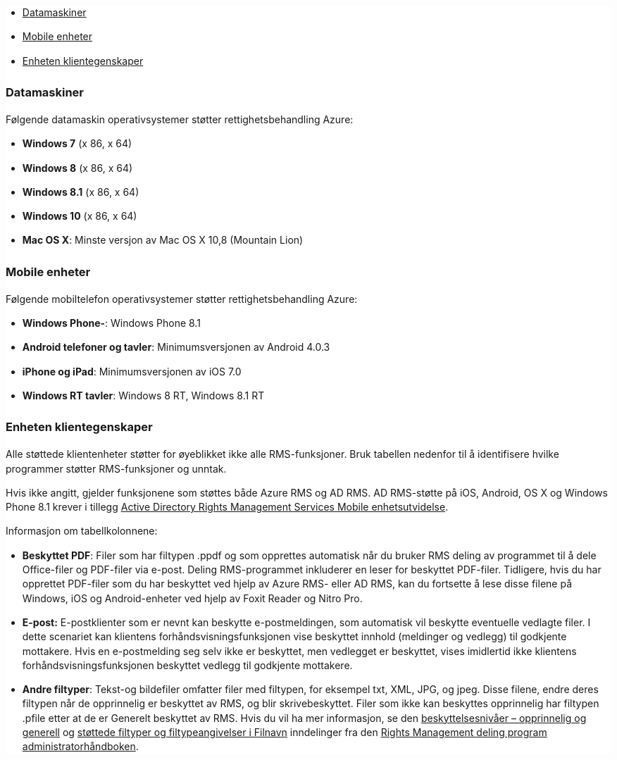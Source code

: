 -   [Datamaskiner](../Topic/Requirements_for_Azure_Rights_Management.md#BKMK_RMSSupportedComputers)

-   [Mobile enheter](../Topic/Requirements_for_Azure_Rights_Management.md#BKMK_RMSSupportedMobileDevices)

-   [Enheten klientegenskaper](../Topic/Requirements_for_Azure_Rights_Management.md#BKMK_ClientCapabilities)

### <a name="BKMK_RMSSupportedComputers"></a>Datamaskiner
Følgende datamaskin operativsystemer støtter rettighetsbehandling Azure:

-   **Windows 7** (x 86, x 64)

-   **Windows 8** (x 86, x 64)

-   **Windows 8.1** (x 86, x 64)

-   **Windows 10** (x 86, x 64)

-   **Mac OS X**: Minste versjon av Mac OS X 10,8 (Mountain Lion)

### <a name="BKMK_RMSSupportedMobileDevices"></a>Mobile enheter
Følgende mobiltelefon operativsystemer støtter rettighetsbehandling Azure:

-   **Windows Phone-**: Windows Phone 8.1

-   **Android telefoner og tavler**: Minimumsversjonen av Android 4.0.3

-   **iPhone og iPad**: Minimumsversjonen av iOS 7.0

-   **Windows RT tavler**: Windows 8 RT, Windows 8.1 RT

### <a name="BKMK_ClientCapabilities"></a>Enheten klientegenskaper
Alle støttede klientenheter støtter for øyeblikket ikke alle RMS-funksjoner. Bruk tabellen nedenfor til å identifisere hvilke programmer støtter RMS-funksjoner og unntak.

Hvis ikke angitt, gjelder funksjonene som støttes både Azure RMS og AD RMS. AD RMS-støtte på iOS, Android, OS X og Windows Phone 8.1 krever i tillegg [Active Directory Rights Management Services Mobile enhetsutvidelse](http://technet.microsoft.com/library/a69ead9d-7dd3-4b38-9830-4728e9757341).

Informasjon om tabellkolonnene:

-   **Beskyttet PDF**: Filer som har filtypen .ppdf og som opprettes automatisk når du bruker RMS deling av programmet til å dele Office-filer og PDF-filer via e-post. Deling RMS-programmet inkluderer en leser for beskyttet PDF-filer. Tidligere, hvis du har opprettet PDF-filer som du har beskyttet ved hjelp av Azure RMS- eller AD RMS, kan du fortsette å lese disse filene på Windows, iOS og Android-enheter ved hjelp av Foxit Reader og Nitro Pro.

-   **E-post:** E-postklienter som er nevnt kan beskytte e-postmeldingen, som automatisk vil beskytte eventuelle vedlagte filer. I dette scenariet kan klientens forhåndsvisningsfunksjonen vise beskyttet innhold (meldinger og vedlegg) til godkjente mottakere. Hvis en e-postmelding seg selv ikke er beskyttet, men vedlegget er beskyttet, vises imidlertid ikke klientens forhåndsvisningsfunksjonen beskyttet vedlegg til godkjente mottakere.

-   **Andre filtyper**: Tekst-og bildefiler omfatter filer med filtypen, for eksempel txt, XML, JPG, og jpeg. Disse filene, endre deres filtypen når de opprinnelig er beskyttet av RMS, og blir skrivebeskyttet. Filer som ikke kan beskyttes opprinnelig har filtypen .pfile etter at de er Generelt beskyttet av RMS. Hvis du vil ha mer informasjon, se den [beskyttelsesnivåer – opprinnelig og generell](https://technet.microsoft.com/library/dn339003.aspx) og [støttede filtyper og filtypeangivelser i Filnavn](https://technet.microsoft.com/library/dn339003.aspx) inndelinger fra den [Rights Management deling program administratorhåndboken](http://technet.microsoft.com/library/dn339003%28v=ws.10%29.aspx).
